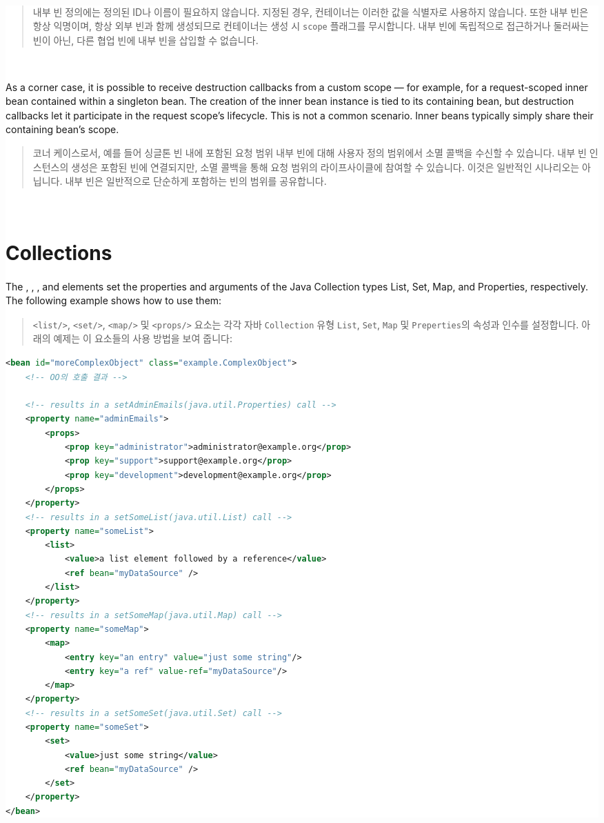 > 내부 빈 정의에는 정의된 ID나 이름이 필요하지 않습니다. 지정된 경우, 컨테이너는 이러한 값을 식별자로 사용하지 않습니다. 또한 내부 빈은 항상 익명이며, 항상 외부 빈과 함께 생성되므로 컨테이너는 생성
> 시 `scope` 플래그를 무시합니다. 내부 빈에 독립적으로 접근하거나 둘러싸는 빈이 아닌, 다른 협업 빈에 내부 빈을 삽입할 수 없습니다.

<br>

As a corner case, it is possible to receive destruction callbacks from a custom scope — for example, for a
request-scoped inner bean contained within a singleton bean. The creation of the inner bean instance is tied to its
containing bean, but destruction callbacks let it participate in the request scope’s lifecycle. This is not a common
scenario. Inner beans typically simply share their containing bean’s scope.

> 코너 케이스로서, 예를 들어 싱글톤 빈 내에 포함된 요청 범위 내부 빈에 대해 사용자 정의 범위에서 소멸 콜백을 수신할 수 있습니다. 내부 빈 인스턴스의 생성은 포함된 빈에 연결되지만, 소멸 콜백을 통해 요청
> 범위의 라이프사이클에 참여할 수 있습니다. 이것은 일반적인 시나리오는 아닙니다. 내부 빈은 일반적으로 단순하게 포함하는 빈의 범위를 공유합니다.

<br>

# Collections

The <list/>, <set/>, <map/>, and <props/> elements set the properties and arguments of the Java Collection types List,
Set, Map, and Properties, respectively. The following example shows how to use them:

> `<list/>`, `<set/>`, `<map/>` 및 `<props/>` 요소는 각각 자바 `Collection` 유형 `List`, `Set`, `Map` 및 `Preperties`의 속성과 인수를
> 설정합니다. 아래의 예제는 이 요소들의 사용 방법을 보여 줍니다:

```xml
<bean id="moreComplexObject" class="example.ComplexObject">
    <!-- OO의 호출 결과 -->
    
	<!-- results in a setAdminEmails(java.util.Properties) call -->
	<property name="adminEmails">
		<props>
			<prop key="administrator">administrator@example.org</prop>
			<prop key="support">support@example.org</prop>
			<prop key="development">development@example.org</prop>
		</props>
	</property>
	<!-- results in a setSomeList(java.util.List) call -->
	<property name="someList">
		<list>
			<value>a list element followed by a reference</value>
			<ref bean="myDataSource" />
		</list>
	</property>
	<!-- results in a setSomeMap(java.util.Map) call -->
	<property name="someMap">
		<map>
			<entry key="an entry" value="just some string"/>
			<entry key="a ref" value-ref="myDataSource"/>
		</map>
	</property>
	<!-- results in a setSomeSet(java.util.Set) call -->
	<property name="someSet">
		<set>
			<value>just some string</value>
			<ref bean="myDataSource" />
		</set>
	</property>
</bean>
```
